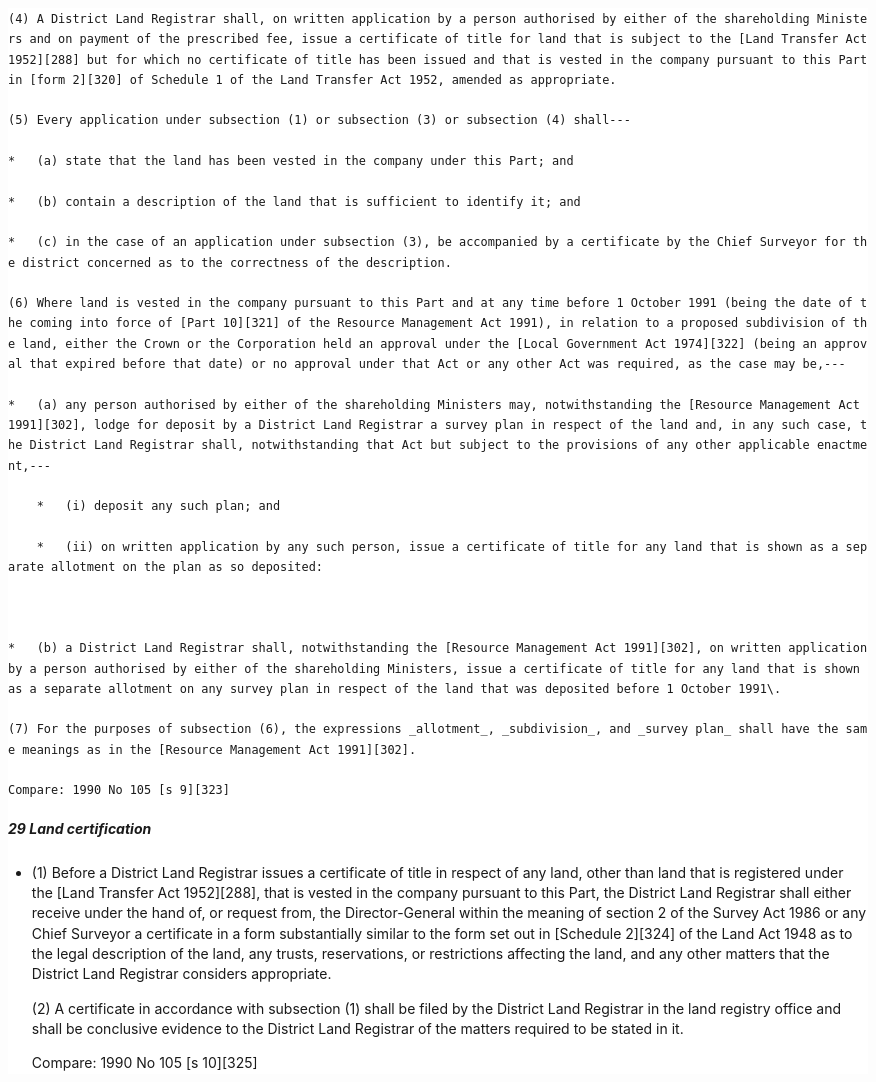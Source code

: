     (4) A District Land Registrar shall, on written application by a person authorised by either of the shareholding Ministers and on payment of the prescribed fee, issue a certificate of title for land that is subject to the [Land Transfer Act 1952][288] but for which no certificate of title has been issued and that is vested in the company pursuant to this Part in [form 2][320] of Schedule 1 of the Land Transfer Act 1952, amended as appropriate.
    
    (5) Every application under subsection (1) or subsection (3) or subsection (4) shall---
        
    *   (a) state that the land has been vested in the company under this Part; and
    
    *   (b) contain a description of the land that is sufficient to identify it; and
    
    *   (c) in the case of an application under subsection (3), be accompanied by a certificate by the Chief Surveyor for the district concerned as to the correctness of the description.
    
    (6) Where land is vested in the company pursuant to this Part and at any time before 1 October 1991 (being the date of the coming into force of [Part 10][321] of the Resource Management Act 1991), in relation to a proposed subdivision of the land, either the Crown or the Corporation held an approval under the [Local Government Act 1974][322] (being an approval that expired before that date) or no approval under that Act or any other Act was required, as the case may be,---
        
    *   (a) any person authorised by either of the shareholding Ministers may, notwithstanding the [Resource Management Act 1991][302], lodge for deposit by a District Land Registrar a survey plan in respect of the land and, in any such case, the District Land Registrar shall, notwithstanding that Act but subject to the provisions of any other applicable enactment,---
            
        *   (i) deposit any such plan; and
        
        *   (ii) on written application by any such person, issue a certificate of title for any land that is shown as a separate allotment on the plan as so deposited:
        
        
    
    *   (b) a District Land Registrar shall, notwithstanding the [Resource Management Act 1991][302], on written application by a person authorised by either of the shareholding Ministers, issue a certificate of title for any land that is shown as a separate allotment on any survey plan in respect of the land that was deposited before 1 October 1991\.
    
    (7) For the purposes of subsection (6), the expressions _allotment_, _subdivision_, and _survey plan_ shall have the same meanings as in the [Resource Management Act 1991][302].
    
    Compare: 1990 No 105 [s 9][323]

##### 29 Land certification
    
*   (1) Before a District Land Registrar issues a certificate of title in respect of any land, other than land that is registered under the [Land Transfer Act 1952][288], that is vested in the company pursuant to this Part, the District Land Registrar shall either receive under the hand of, or request from, the Director-General within the meaning of section 2 of the Survey Act 1986 or any Chief Surveyor a certificate in a form substantially similar to the form set out in [Schedule 2][324] of the Land Act 1948 as to the legal description of the land, any trusts, reservations, or restrictions affecting the land, and any other matters that the District Land Registrar considers appropriate.
    
    (2) A certificate in accordance with subsection (1) shall be filed by the District Land Registrar in the land registry office and shall be conclusive evidence to the District Land Registrar of the matters required to be stated in it.
    
    Compare: 1990 No 105 [s 10][325]
    